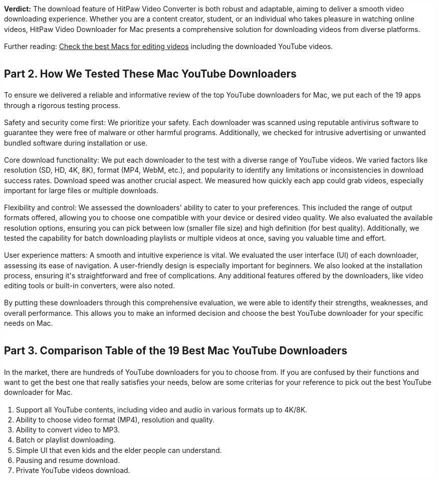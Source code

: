 **Verdict:** The download feature of HitPaw Video Converter is both robust and adaptable, aiming to deliver a smooth video downloading experience. Whether you are a content creator, student, or an individual who takes pleasure in watching online videos, HitPaw Video Downloader for Mac presents a comprehensive solution for downloading videos from diverse platforms.

Further reading: [Check the best Macs for editing videos](https://fixthephoto.com/best-mac-for-video-editing.html) including the downloaded YouTube videos.

## Part 2\. How We Tested These Mac YouTube Downloaders

To ensure we delivered a reliable and informative review of the top YouTube downloaders for Mac, we put each of the 19 apps through a rigorous testing process. 

Safety and security come first: We prioritize your safety. Each downloader was scanned using reputable antivirus software to guarantee they were free of malware or other harmful programs. Additionally, we checked for intrusive advertising or unwanted bundled software during installation or use.

Core download functionality: We put each downloader to the test with a diverse range of YouTube videos. We varied factors like resolution (SD, HD, 4K, 8K), format (MP4, WebM, etc.), and popularity to identify any limitations or inconsistencies in download success rates. Download speed was another crucial aspect. We measured how quickly each app could grab videos, especially important for large files or multiple downloads.

Flexibility and control: We assessed the downloaders' ability to cater to your preferences. This included the range of output formats offered, allowing you to choose one compatible with your device or desired video quality. We also evaluated the available resolution options, ensuring you can pick between low (smaller file size) and high definition (for best quality). Additionally, we tested the capability for batch downloading playlists or multiple videos at once, saving you valuable time and effort.

User experience matters: A smooth and intuitive experience is vital. We evaluated the user interface (UI) of each downloader, assessing its ease of navigation. A user-friendly design is especially important for beginners. We also looked at the installation process, ensuring it's straightforward and free of complications. Any additional features offered by the downloaders, like video editing tools or built-in converters, were also noted.

By putting these downloaders through this comprehensive evaluation, we were able to identify their strengths, weaknesses, and overall performance. This allows you to make an informed decision and choose the best YouTube downloader for your specific needs on Mac.

## Part 3\. Comparison Table of the 19 Best Mac YouTube Downloaders

In the market, there are hundreds of YouTube downloaders for you to choose from. If you are confused by their functions and want to get the best one that really satisfies your needs, below are some criterias for your reference to pick out the best YouTube downloader for Mac.

1. Support all YouTube contents, including video and audio in various formats up to 4K/8K.
2. Ability to choose video format (MP4), resolution and quality.
3. Ability to convert video to MP3.
4. Batch or playlist downloading.
5. Simple UI that even kids and the elder people can understand.
6. Pausing and resume download.
7. Private YouTube videos download.
